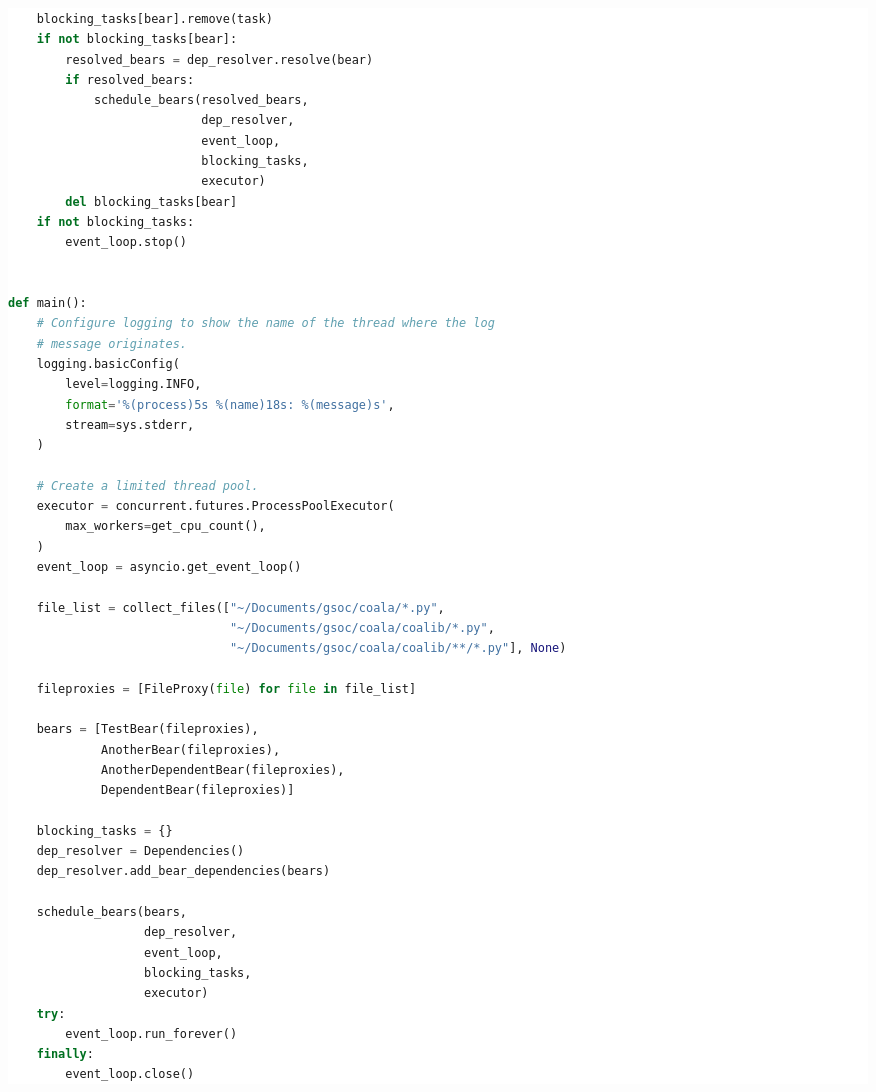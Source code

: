 ```python
    blocking_tasks[bear].remove(task)
    if not blocking_tasks[bear]:
        resolved_bears = dep_resolver.resolve(bear)
        if resolved_bears:
            schedule_bears(resolved_bears,
                           dep_resolver,
                           event_loop,
                           blocking_tasks,
                           executor)
        del blocking_tasks[bear]
    if not blocking_tasks:
        event_loop.stop()


def main():
    # Configure logging to show the name of the thread where the log
    # message originates.
    logging.basicConfig(
        level=logging.INFO,
        format='%(process)5s %(name)18s: %(message)s',
        stream=sys.stderr,
    )

    # Create a limited thread pool.
    executor = concurrent.futures.ProcessPoolExecutor(
        max_workers=get_cpu_count(),
    )
    event_loop = asyncio.get_event_loop()

    file_list = collect_files(["~/Documents/gsoc/coala/*.py",
                               "~/Documents/gsoc/coala/coalib/*.py",
                               "~/Documents/gsoc/coala/coalib/**/*.py"], None)

    fileproxies = [FileProxy(file) for file in file_list]

    bears = [TestBear(fileproxies),
             AnotherBear(fileproxies),
             AnotherDependentBear(fileproxies),
             DependentBear(fileproxies)]

    blocking_tasks = {}
    dep_resolver = Dependencies()
    dep_resolver.add_bear_dependencies(bears)

    schedule_bears(bears,
                   dep_resolver,
                   event_loop,
                   blocking_tasks,
                   executor)
    try:
        event_loop.run_forever()
    finally:
        event_loop.close()
```
